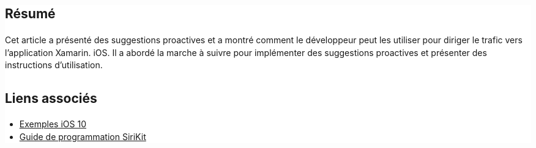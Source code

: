 ## <a name="summary"></a>Résumé

Cet article a présenté des suggestions proactives et a montré comment le développeur peut les utiliser pour diriger le trafic vers l’application Xamarin. iOS. Il a abordé la marche à suivre pour implémenter des suggestions proactives et présenter des instructions d’utilisation.

## <a name="related-links"></a>Liens associés

- [Exemples iOS 10](https://docs.microsoft.com/samples/browse/?products=xamarin&term=Xamarin.iOS+iOS10)
- [Guide de programmation SiriKit](https://developer.apple.com/library/prerelease/content/documentation/Intents/Conceptual/SiriIntegrationGuide/index.html)
